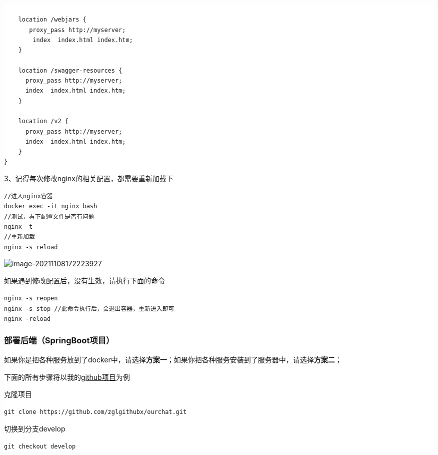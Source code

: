 ```nginx

    location /webjars {
	   proxy_pass http://myserver;
        index  index.html index.htm;
    }

    location /swagger-resources {
      proxy_pass http://myserver;
      index  index.html index.htm;
    }

    location /v2 {
      proxy_pass http://myserver;
      index  index.html index.htm;
    }
}
```

3、记得每次修改nginx的相关配置，都需要重新加载下

```
//进入nginx容器
docker exec -it nginx bash
//测试，看下配置文件是否有问题
nginx -t
//重新加载
nginx -s reload
```

![image-20211108172223927](https://cdn.jsdelivr.net/gh/zglgithubx/picture/img/202111081722262.png)

如果遇到修改配置后，没有生效，请执行下面的命令

```
nginx -s reopen
nginx -s stop //此命令执行后，会退出容器，重新进入即可
nginx -reload
```

### 部署后端（SpringBoot项目）

如果你是把各种服务放到了docker中，请选择**方案一**；如果你把各种服务安装到了服务器中，请选择**方案二**；

下面的所有步骤将以我的[github项目](https://github.com/zglgithubx/ourchat.git)为例

克隆项目

```
git clone https://github.com/zglgithubx/ourchat.git
```

切换到分支develop

```
git checkout develop
```

